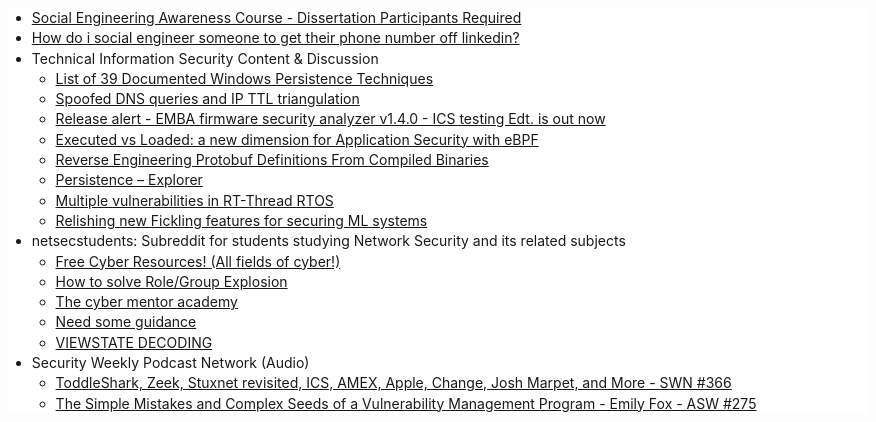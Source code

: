   - [Social Engineering Awareness Course - Dissertation Participants Required](https://www.reddit.com/r/SocialEngineering/comments/1b77a9f/social_engineering_awareness_course_dissertation/)
  - [How do i social engineer someone to get their phone number off linkedin?](https://www.reddit.com/r/SocialEngineering/comments/1b794am/how_do_i_social_engineer_someone_to_get_their/)
- Technical Information Security Content & Discussion
  - [List of 39 Documented Windows Persistence Techniques](https://www.reddit.com/r/netsec/comments/1b7a7ju/list_of_39_documented_windows_persistence/)
  - [Spoofed DNS queries and IP TTL triangulation](https://www.reddit.com/r/netsec/comments/1b772qm/spoofed_dns_queries_and_ip_ttl_triangulation/)
  - [Release alert - EMBA firmware security analyzer v1.4.0 - ICS testing Edt. is out now](https://www.reddit.com/r/netsec/comments/1b73n5l/release_alert_emba_firmware_security_analyzer/)
  - [Executed vs Loaded: a new dimension for Application Security with eBPF](https://www.reddit.com/r/netsec/comments/1b75hvm/executed_vs_loaded_a_new_dimension_for/)
  - [Reverse Engineering Protobuf Definitions From Compiled Binaries](https://www.reddit.com/r/netsec/comments/1b6qyr4/reverse_engineering_protobuf_definitions_from/)
  - [Persistence – Explorer](https://www.reddit.com/r/netsec/comments/1b73so8/persistence_explorer/)
  - [Multiple vulnerabilities in RT-Thread RTOS](https://www.reddit.com/r/netsec/comments/1b7293i/multiple_vulnerabilities_in_rtthread_rtos/)
  - [Relishing new Fickling features for securing ML systems](https://www.reddit.com/r/netsec/comments/1b6rp0x/relishing_new_fickling_features_for_securing_ml/)
- netsecstudents: Subreddit for students studying Network Security and its related subjects
  - [Free Cyber Resources! (All fields of cyber!)](https://www.reddit.com/r/netsecstudents/comments/1b77p2w/free_cyber_resources_all_fields_of_cyber/)
  - [How to solve Role/Group Explosion](https://www.reddit.com/r/netsecstudents/comments/1b76lhq/how_to_solve_rolegroup_explosion/)
  - [The cyber mentor academy](https://www.reddit.com/r/netsecstudents/comments/1b7dcw7/the_cyber_mentor_academy/)
  - [Need some guidance](https://www.reddit.com/r/netsecstudents/comments/1b71zll/need_some_guidance/)
  - [VIEWSTATE DECODING](https://www.reddit.com/r/netsecstudents/comments/1b6qkqx/viewstate_decoding/)
- Security Weekly Podcast Network (Audio)
  - [ToddleShark, Zeek, Stuxnet revisited, ICS, AMEX, Apple, Change, Josh Marpet, and More - SWN #366](http://sites.libsyn.com/18678/toddleshark-zeek-stuxnet-revisited-ics-amex-apple-change-josh-marpet-and-more-swn-366)
  - [The Simple Mistakes and Complex Seeds of a Vulnerability Management Program - Emily Fox - ASW #275](http://sites.libsyn.com/18678/the-simple-mistakes-and-complex-seeds-of-a-vulnerability-management-program-emily-fox-asw-275)
